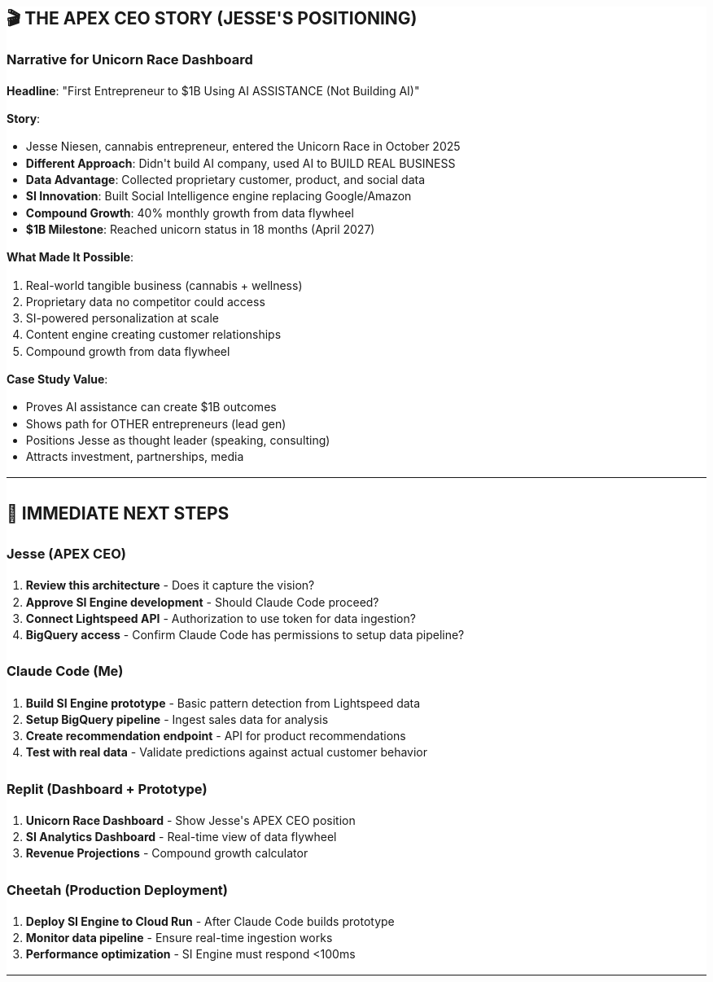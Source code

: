 
## 🎬 THE APEX CEO STORY (JESSE'S POSITIONING)

### Narrative for Unicorn Race Dashboard

**Headline**: "First Entrepreneur to $1B Using AI ASSISTANCE (Not Building AI)"

**Story**:
- Jesse Niesen, cannabis entrepreneur, entered the Unicorn Race in October 2025
- **Different Approach**: Didn't build AI company, used AI to BUILD REAL BUSINESS
- **Data Advantage**: Collected proprietary customer, product, and social data
- **SI Innovation**: Built Social Intelligence engine replacing Google/Amazon
- **Compound Growth**: 40% monthly growth from data flywheel
- **$1B Milestone**: Reached unicorn status in 18 months (April 2027)

**What Made It Possible**:
1. Real-world tangible business (cannabis + wellness)
2. Proprietary data no competitor could access
3. SI-powered personalization at scale
4. Content engine creating customer relationships
5. Compound growth from data flywheel

**Case Study Value**:
- Proves AI assistance can create $1B outcomes
- Shows path for OTHER entrepreneurs (lead gen)
- Positions Jesse as thought leader (speaking, consulting)
- Attracts investment, partnerships, media

---

## 🚨 IMMEDIATE NEXT STEPS

### Jesse (APEX CEO)
1. **Review this architecture** - Does it capture the vision?
2. **Approve SI Engine development** - Should Claude Code proceed?
3. **Connect Lightspeed API** - Authorization to use token for data ingestion?
4. **BigQuery access** - Confirm Claude Code has permissions to setup data pipeline?

### Claude Code (Me)
1. **Build SI Engine prototype** - Basic pattern detection from Lightspeed data
2. **Setup BigQuery pipeline** - Ingest sales data for analysis
3. **Create recommendation endpoint** - API for product recommendations
4. **Test with real data** - Validate predictions against actual customer behavior

### Replit (Dashboard + Prototype)
1. **Unicorn Race Dashboard** - Show Jesse's APEX CEO position
2. **SI Analytics Dashboard** - Real-time view of data flywheel
3. **Revenue Projections** - Compound growth calculator

### Cheetah (Production Deployment)
1. **Deploy SI Engine to Cloud Run** - After Claude Code builds prototype
2. **Monitor data pipeline** - Ensure real-time ingestion works
3. **Performance optimization** - SI Engine must respond <100ms

---